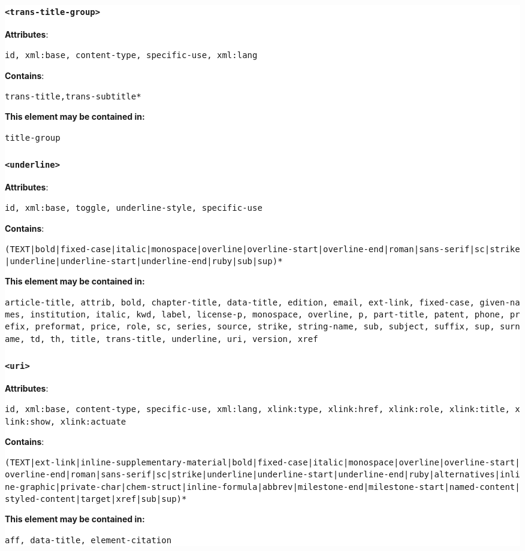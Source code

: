 ### `<trans-title-group>`

**Attributes**:
<pre style="white-space:pre-wrap;">
id, xml:base, content-type, specific-use, xml:lang
</pre>
**Contains**:
<pre style="white-space:pre-wrap;">
trans-title,trans-subtitle*
</pre>
**This element may be contained in:**
<pre style="white-space:pre-wrap;">
title-group
</pre>

### `<underline>`

**Attributes**:
<pre style="white-space:pre-wrap;">
id, xml:base, toggle, underline-style, specific-use
</pre>
**Contains**:
<pre style="white-space:pre-wrap;">
(TEXT|bold|fixed-case|italic|monospace|overline|overline-start|overline-end|roman|sans-serif|sc|strike|underline|underline-start|underline-end|ruby|sub|sup)*
</pre>
**This element may be contained in:**
<pre style="white-space:pre-wrap;">
article-title, attrib, bold, chapter-title, data-title, edition, email, ext-link, fixed-case, given-names, institution, italic, kwd, label, license-p, monospace, overline, p, part-title, patent, phone, prefix, preformat, price, role, sc, series, source, strike, string-name, sub, subject, suffix, sup, surname, td, th, title, trans-title, underline, uri, version, xref
</pre>

### `<uri>`

**Attributes**:
<pre style="white-space:pre-wrap;">
id, xml:base, content-type, specific-use, xml:lang, xlink:type, xlink:href, xlink:role, xlink:title, xlink:show, xlink:actuate
</pre>
**Contains**:
<pre style="white-space:pre-wrap;">
(TEXT|ext-link|inline-supplementary-material|bold|fixed-case|italic|monospace|overline|overline-start|overline-end|roman|sans-serif|sc|strike|underline|underline-start|underline-end|ruby|alternatives|inline-graphic|private-char|chem-struct|inline-formula|abbrev|milestone-end|milestone-start|named-content|styled-content|target|xref|sub|sup)*
</pre>
**This element may be contained in:**
<pre style="white-space:pre-wrap;">
aff, data-title, element-citation
</pre>
